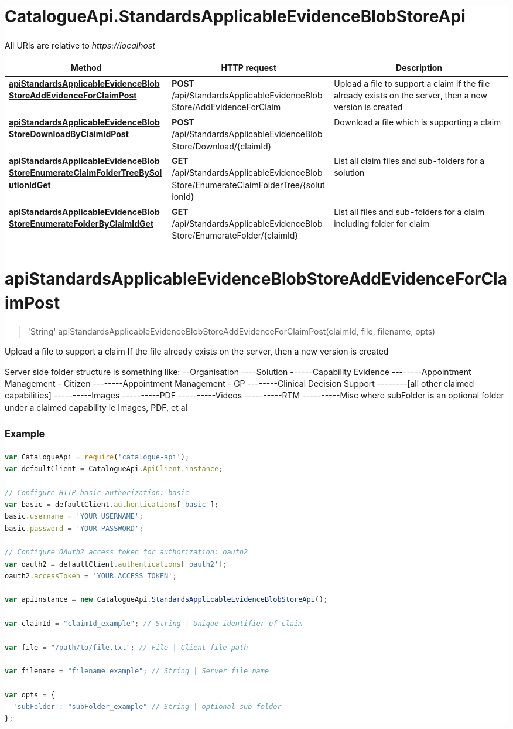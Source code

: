 # CatalogueApi.StandardsApplicableEvidenceBlobStoreApi

All URIs are relative to *https://localhost*

Method | HTTP request | Description
------------- | ------------- | -------------
[**apiStandardsApplicableEvidenceBlobStoreAddEvidenceForClaimPost**](StandardsApplicableEvidenceBlobStoreApi.md#apiStandardsApplicableEvidenceBlobStoreAddEvidenceForClaimPost) | **POST** /api/StandardsApplicableEvidenceBlobStore/AddEvidenceForClaim | Upload a file to support a claim  If the file already exists on the server, then a new version is created
[**apiStandardsApplicableEvidenceBlobStoreDownloadByClaimIdPost**](StandardsApplicableEvidenceBlobStoreApi.md#apiStandardsApplicableEvidenceBlobStoreDownloadByClaimIdPost) | **POST** /api/StandardsApplicableEvidenceBlobStore/Download/{claimId} | Download a file which is supporting a claim
[**apiStandardsApplicableEvidenceBlobStoreEnumerateClaimFolderTreeBySolutionIdGet**](StandardsApplicableEvidenceBlobStoreApi.md#apiStandardsApplicableEvidenceBlobStoreEnumerateClaimFolderTreeBySolutionIdGet) | **GET** /api/StandardsApplicableEvidenceBlobStore/EnumerateClaimFolderTree/{solutionId} | List all claim files and sub-folders for a solution
[**apiStandardsApplicableEvidenceBlobStoreEnumerateFolderByClaimIdGet**](StandardsApplicableEvidenceBlobStoreApi.md#apiStandardsApplicableEvidenceBlobStoreEnumerateFolderByClaimIdGet) | **GET** /api/StandardsApplicableEvidenceBlobStore/EnumerateFolder/{claimId} | List all files and sub-folders for a claim including folder for claim


<a name="apiStandardsApplicableEvidenceBlobStoreAddEvidenceForClaimPost"></a>
# **apiStandardsApplicableEvidenceBlobStoreAddEvidenceForClaimPost**
> &#39;String&#39; apiStandardsApplicableEvidenceBlobStoreAddEvidenceForClaimPost(claimId, file, filename, opts)

Upload a file to support a claim  If the file already exists on the server, then a new version is created

Server side folder structure is something like:  --Organisation  ----Solution  ------Capability Evidence  --------Appointment Management - Citizen  --------Appointment Management - GP  --------Clinical Decision Support  --------[all other claimed capabilities]  ----------Images  ----------PDF  ----------Videos  ----------RTM  ----------Misc                where subFolder is an optional folder under a claimed capability ie Images, PDF, et al

### Example
```javascript
var CatalogueApi = require('catalogue-api');
var defaultClient = CatalogueApi.ApiClient.instance;

// Configure HTTP basic authorization: basic
var basic = defaultClient.authentications['basic'];
basic.username = 'YOUR USERNAME';
basic.password = 'YOUR PASSWORD';

// Configure OAuth2 access token for authorization: oauth2
var oauth2 = defaultClient.authentications['oauth2'];
oauth2.accessToken = 'YOUR ACCESS TOKEN';

var apiInstance = new CatalogueApi.StandardsApplicableEvidenceBlobStoreApi();

var claimId = "claimId_example"; // String | Unique identifier of claim

var file = "/path/to/file.txt"; // File | Client file path

var filename = "filename_example"; // String | Server file name

var opts = { 
  'subFolder': "subFolder_example" // String | optional sub-folder
};
```